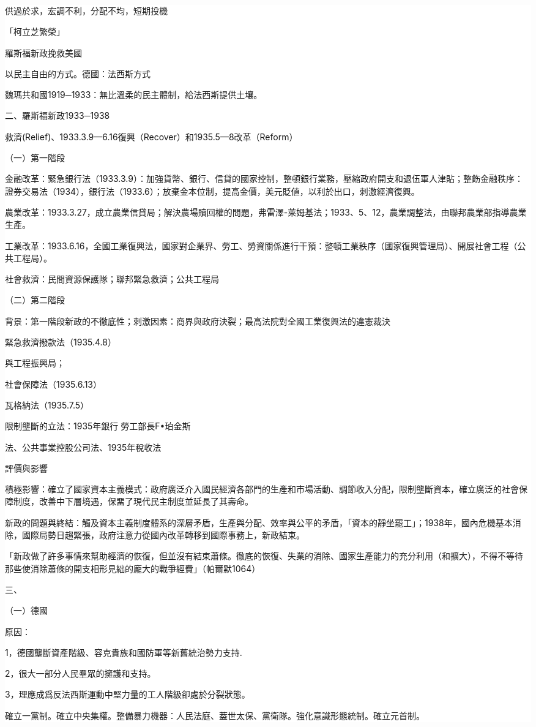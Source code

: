 供過於求，宏調不利，分配不均，短期投機

「柯立芝繁榮」



羅斯福新政挽救美國

以民主自由的方式。德國：法西斯方式

魏瑪共和國1919─1933：無比溫柔的民主體制，給法西斯提供土壤。



二、羅斯福新政1933─1938

救濟(Relief)、1933.3.9—6.16復興（Recover）和1935.5—8改革（Reform）

（一）第一階段

金融改革：緊急銀行法（1933.3.9）：加強貨幣、銀行、信貸的國家控制，整頓銀行業務，壓縮政府開支和退伍軍人津貼；整飭金融秩序：證券交易法（1934），銀行法（1933.6）；放棄金本位制，提高金價，美元貶値，以利於出口，刺激經濟復興。

農業改革：1933.3.27，成立農業信貸局；解決農場贖回權的問題，弗雷澤-萊姆基法；1933、5、12，農業調整法，由聯邦農業部指導農業生產。

工業改革：1933.6.16，全國工業復興法，國家對企業界、勞工、勞資關係進行干預：整頓工業秩序（國家復興管理局）、開展社會工程（公共工程局）。

社會救濟：民間資源保護隊；聯邦緊急救濟；公共工程局

（二）第二階段

背景：第一階段新政的不徹底性；刺激因素：商界與政府決裂；最高法院對全國工業復興法的違憲裁決

緊急救濟撥款法（1935.4.8）

與工程振興局；

社會保障法（1935.6.13）

瓦格納法（1935.7.5）

限制壟斷的立法：1935年銀行     勞工部長F•珀金斯

法、公共事業控股公司法、1935年稅收法

評價與影響

積極影響：確立了國家資本主義模式：政府廣泛介入國民經濟各部門的生產和市場活動、調節收入分配，限制壟斷資本，確立廣泛的社會保障制度，改善中下層境遇，保畱了現代民主制度並延長了其壽命。

新政的問題與終結：觸及資本主義制度體系的深層矛盾，生產與分配、效率與公平的矛盾，「資本的靜坐罷工」；1938年，國內危機基本消除，國際局勢日趨緊張，政府注意力從國內改革轉移到國際事務上，新政結束。

「新政做了許多事情來幫助經濟的恢復，但並沒有結束蕭條。徹底的恢復、失業的消除、國家生產能力的充分利用（和擴大），不得不等待那些使消除蕭條的開支相形見絀的龐大的戰爭經費」（帕爾默1064）

三、

（一）德國

原因：

1，德國壟斷資產階級、容克貴族和國防軍等新舊統治勢力支持.

2，很大一部分人民羣眾的擁護和支持。

3，理應成爲反法西斯運動中堅力量的工人階級卻處於分裂狀態。

確立一黨制。確立中央集權。整備暴力機器：人民法庭、葢世太保、黨衛隊。強化意識形態統制。確立元首制。
